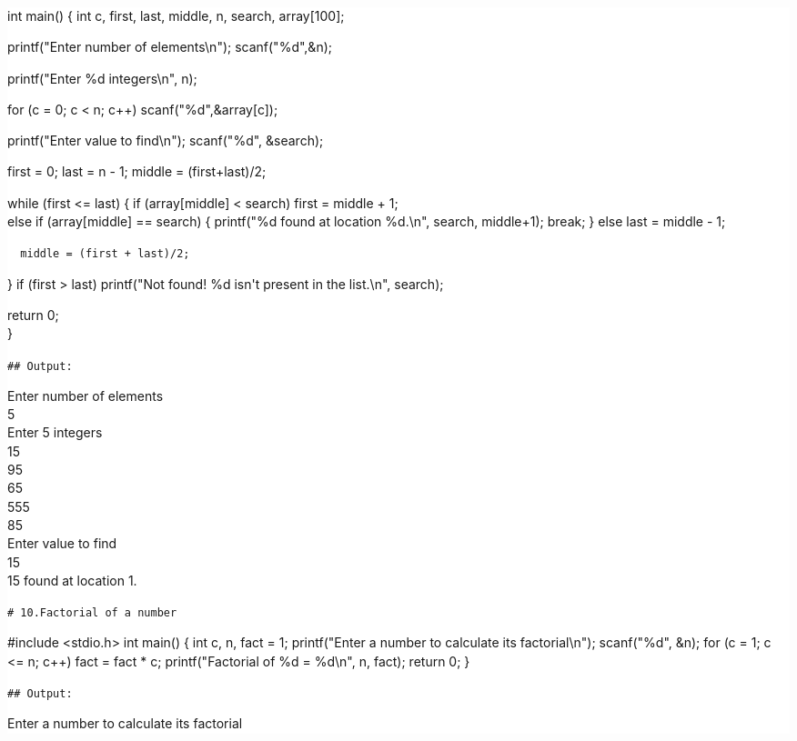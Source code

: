 int main()
{
   int c, first, last, middle, n, search, array[100];
 
   printf("Enter number of elements\n");
   scanf("%d",&n);
 
   printf("Enter %d integers\n", n);
 
   for (c = 0; c < n; c++)
      scanf("%d",&array[c]);
 
   printf("Enter value to find\n");
   scanf("%d", &search);
 
   first = 0;
   last = n - 1;
   middle = (first+last)/2;
 
   while (first <= last) {
      if (array[middle] < search)
         first = middle + 1;    
      else if (array[middle] == search) {
         printf("%d found at location %d.\n", search, middle+1);
         break;
      }
      else
         last = middle - 1;
 
      middle = (first + last)/2;
   }
   if (first > last)
      printf("Not found! %d isn't present in the list.\n", search);
 
   return 0;  
}
```
## Output:
```
Enter number of elements                                                                                                                        
5                                                                                                                                               
Enter 5 integers                                                                                                                                
15                                                                                                                                              
95                                                                                                                                              
65                                                                                                                                              
555                                                                                                                                             
85                                                                                                                                              
Enter value to find                                                                                                                             
15                                                                                                                                              
15 found at location 1.                                                                                                                         
```     
# 10.Factorial of a number
```
#include <stdio.h>
int main()
{
int c, n, fact = 1;
printf("Enter a number to calculate its factorial\n");
scanf("%d", &n);
for (c = 1; c <= n; c++)
fact = fact * c;
printf("Factorial of %d = %d\n", n, fact);
return 0;
}
```
## Output:
```
Enter a number to calculate its factorial                                                                                                     